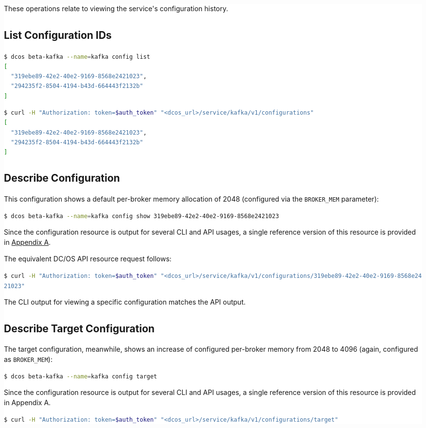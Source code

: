 These operations relate to viewing the service's configuration history.

## List Configuration IDs

```bash
$ dcos beta-kafka --name=kafka config list
[
  "319ebe89-42e2-40e2-9169-8568e2421023",
  "294235f2-8504-4194-b43d-664443f2132b"
]
```

```bash
$ curl -H "Authorization: token=$auth_token" "<dcos_url>/service/kafka/v1/configurations"
[
  "319ebe89-42e2-40e2-9169-8568e2421023",
  "294235f2-8504-4194-b43d-664443f2132b"
]
```

## Describe Configuration

This configuration shows a default per-broker memory allocation of 2048 (configured via the `BROKER_MEM` parameter):

```bash
$ dcos beta-kafka --name=kafka config show 319ebe89-42e2-40e2-9169-8568e2421023
```

Since the configuration resource is output for several CLI and API usages, a single reference version of this resource
is provided in [Appendix A](.#appendix-a-configuration-resource).

The equivalent DC/OS API resource request follows:

```bash
$ curl -H "Authorization: token=$auth_token" "<dcos_url>/service/kafka/v1/configurations/319ebe89-42e2-40e2-9169-8568e2421023"
```

The CLI output for viewing a specific configuration matches the API output.

## Describe Target Configuration

The target configuration, meanwhile, shows an increase of configured per-broker memory from 2048 to 4096 (again, configured as `BROKER_MEM`):

```bash
$ dcos beta-kafka --name=kafka config target
```

Since the configuration resource is output for several CLI and API usages, a single reference version of this resource
is provided in Appendix A.

```bash
$ curl -H "Authorization: token=$auth_token" "<dcos_url>/service/kafka/v1/configurations/target"
```

